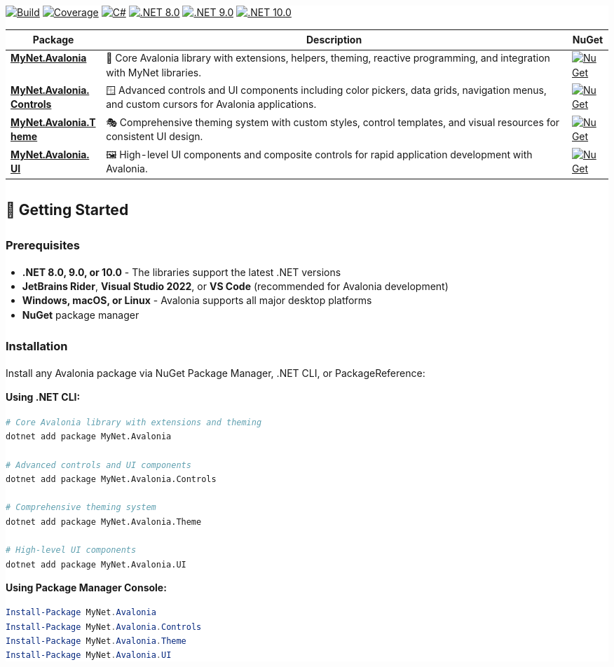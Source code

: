 [![Build][build-shield]][build-url]
[![Coverage](https://codecov.io/gh/sandre58/MyAvalonia/branch/main/graph/badge.svg)](https://codecov.io/gh/sandre58/MyAvalonia)
[![C#](https://img.shields.io/badge/language-C%23-blue)](#)
[![.NET 8.0](https://img.shields.io/badge/.NET-8.0-purple)](#)
[![.NET 9.0](https://img.shields.io/badge/.NET-9.0-purple)](#)
[![.NET 10.0](https://img.shields.io/badge/.NET-10.0-purple)](#)

| Package | Description | NuGet |
|---|---|---|
| [**MyNet.Avalonia**](src/MyNet.Avalonia) | 🎨 Core Avalonia library with extensions, helpers, theming, reactive programming, and integration with MyNet libraries. | [![NuGet](https://img.shields.io/nuget/v/MyNet.Avalonia)](https://www.nuget.org/packages/MyNet.Avalonia) |
| [**MyNet.Avalonia.Controls**](src/MyNet.Avalonia.Controls) | 🪟 Advanced controls and UI components including color pickers, data grids, navigation menus, and custom cursors for Avalonia applications. | [![NuGet](https://img.shields.io/nuget/v/MyNet.Avalonia.Controls)](https://www.nuget.org/packages/MyNet.Avalonia.Controls) |
| [**MyNet.Avalonia.Theme**](src/MyNet.Avalonia.Theme) | 🎭 Comprehensive theming system with custom styles, control templates, and visual resources for consistent UI design. | [![NuGet](https://img.shields.io/nuget/v/MyNet.Avalonia.Theme)](https://www.nuget.org/packages/MyNet.Avalonia.Theme) |
| [**MyNet.Avalonia.UI**](src/MyNet.Avalonia.UI) | 🖼️ High-level UI components and composite controls for rapid application development with Avalonia. | [![NuGet](https://img.shields.io/nuget/v/MyNet.Avalonia.UI)](https://www.nuget.org/packages/MyNet.Avalonia.UI) |

## 🚀 Getting Started

### Prerequisites

- **.NET 8.0, 9.0, or 10.0** - The libraries support the latest .NET versions
- **JetBrains Rider**, **Visual Studio 2022**, or **VS Code** (recommended for Avalonia development)
- **Windows, macOS, or Linux** - Avalonia supports all major desktop platforms
- **NuGet** package manager

### Installation

Install any Avalonia package via NuGet Package Manager, .NET CLI, or PackageReference:

**Using .NET CLI:**
```bash
# Core Avalonia library with extensions and theming
dotnet add package MyNet.Avalonia

# Advanced controls and UI components
dotnet add package MyNet.Avalonia.Controls

# Comprehensive theming system
dotnet add package MyNet.Avalonia.Theme

# High-level UI components
dotnet add package MyNet.Avalonia.UI
```

**Using Package Manager Console:**
```powershell
Install-Package MyNet.Avalonia
Install-Package MyNet.Avalonia.Controls
Install-Package MyNet.Avalonia.Theme
Install-Package MyNet.Avalonia.UI
```


[license-shield]: https://img.shields.io/github/license/sandre58/MyAvalonia?style=for-the-badge
[license-url]: https://github.com/sandre58/MyAvalonia/blob/main/LICENSE
[build-shield]: https://img.shields.io/github/actions/workflow/status/sandre58/MyAvalonia/ci.yml?logo=github&label=CI
[build-url]: https://github.com/sandre58/MyAvalonia/actions